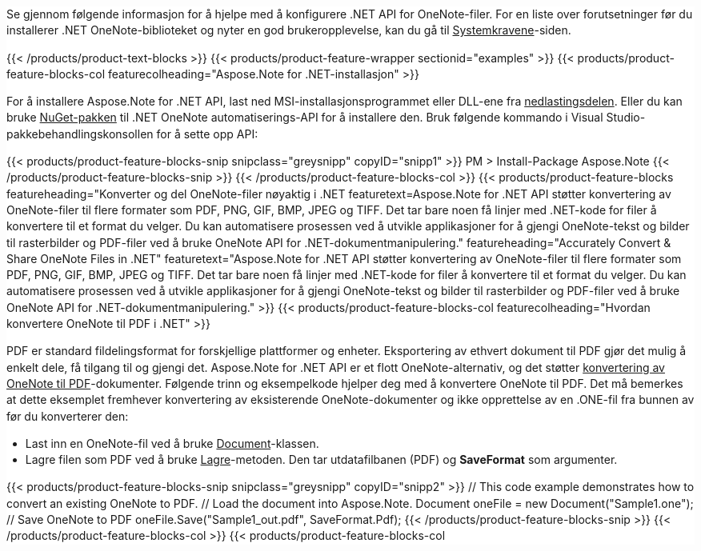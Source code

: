    <p>Se gjennom følgende informasjon for å hjelpe med å konfigurere .NET API for OneNote-filer. For en liste over forutsetninger før du installerer .NET OneNote-biblioteket og nyter en god brukeropplevelse, kan du gå til <a href="https://docs.aspose.com/note/net/system-requirements/">Systemkravene</a>-siden.</p>
   {{< /products/product-text-blocks >}}
{{< products/product-feature-wrapper
sectionid="examples"
>}}
{{< products/product-feature-blocks-col
featurecolheading="Aspose.Note for .NET-installasjon"
>}}
<p>For å installere Aspose.Note for .NET API, last ned MSI-installasjonsprogrammet eller DLL-ene fra <a href="https://releases.aspose.com/note/net/">nedlastingsdelen</a>. Eller du kan bruke <a href="https://www.nuget.org/packages/Aspose.Note/">NuGet-pakken</a> til .NET OneNote automatiserings-API for å installere den. Bruk følgende kommando i Visual Studio-pakkebehandlingskonsollen for å sette opp API:</p>
{{< products/product-feature-blocks-snip
snipclass="greysnipp"
copyID="snipp1"
>}}
PM > Install-Package Aspose.Note
{{< /products/product-feature-blocks-snip >}}
{{< /products/product-feature-blocks-col >}}
{{< products/product-feature-blocks
featureheading="Konverter og del OneNote-filer nøyaktig i .NET featuretext=Aspose.Note for .NET API støtter konvertering av OneNote-filer til flere formater som PDF, PNG, GIF, BMP, JPEG og TIFF. Det tar bare noen få linjer med .NET-kode for filer å konvertere til et format du velger. Du kan automatisere prosessen ved å utvikle applikasjoner for å gjengi OneNote-tekst og bilder til rasterbilder og PDF-filer ved å bruke OneNote API for .NET-dokumentmanipulering."
featureheading="Accurately Convert & Share OneNote Files in .NET" featuretext="Aspose.Note for .NET API støtter konvertering av OneNote-filer til flere formater som PDF, PNG, GIF, BMP, JPEG og TIFF. Det tar bare noen få linjer med .NET-kode for filer å konvertere til et format du velger. Du kan automatisere prosessen ved å utvikle applikasjoner for å gjengi OneNote-tekst og bilder til rasterbilder og PDF-filer ved å bruke OneNote API for .NET-dokumentmanipulering."
>}}
{{< products/product-feature-blocks-col
featurecolheading="Hvordan konvertere OneNote til PDF i .NET"
>}}
<p>PDF er standard fildelingsformat for forskjellige plattformer og enheter. Eksportering av ethvert dokument til PDF gjør det mulig å enkelt dele, få tilgang til og gjengi det. Aspose.Note for .NET API er et flott OneNote-alternativ, og det støtter <a href="https://blog.aspose.com/note/convert-onenote-to-pdf-in-csharp/">konvertering av OneNote til PDF</a>-dokumenter. Følgende trinn og eksempelkode hjelper deg med å konvertere OneNote til PDF. Det må bemerkes at dette eksemplet fremhever konvertering av eksisterende OneNote-dokumenter og ikke opprettelse av en .ONE-fil fra bunnen av før du konverterer den:</p>
<ul>
   <li>Last inn en OneNote-fil ved å bruke <a href="https://reference.aspose.com/note/net/aspose.note/document">Document</a>-klassen.</a></li>
   <li>Lagre filen som PDF ved å bruke <a href="https://reference.aspose.com/note/net/aspose.note.document/save/methods/4">Lagre</a>-metoden. Den tar utdatafilbanen (PDF) og <strong>SaveFormat</strong> som argumenter.</li>
</ul>
{{< products/product-feature-blocks-snip
snipclass="greysnipp"
copyID="snipp2"
>}}
// This code example demonstrates how to convert an existing OneNote to PDF.
// Load the document into Aspose.Note.
Document oneFile = new Document("Sample1.one");
// Save OneNote to PDF
oneFile.Save("Sample1_out.pdf", SaveFormat.Pdf);
{{< /products/product-feature-blocks-snip >}}
{{< /products/product-feature-blocks-col >}}
{{< products/product-feature-blocks-col